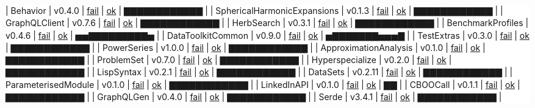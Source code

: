 | Behavior | v0.4.0 | [fail](https://s3.amazonaws.com/julialang-reports/nanosoldier/pkgeval/by_hash/4330bad_vs_0cc5518/Behavior.primary.log) | [ok](https://s3.amazonaws.com/julialang-reports/nanosoldier/pkgeval/by_hash/4330bad_vs_0cc5518/Behavior.against.log) | <span class="history">▇▇▇▇▇▇▇▇▇▇▇▇</span> |
| SphericalHarmonicExpansions | v0.1.3 | [fail](https://s3.amazonaws.com/julialang-reports/nanosoldier/pkgeval/by_hash/4330bad_vs_0cc5518/SphericalHarmonicExpansions.primary.log) | [ok](https://s3.amazonaws.com/julialang-reports/nanosoldier/pkgeval/by_hash/4330bad_vs_0cc5518/SphericalHarmonicExpansions.against.log) | <span class="history">▇▇▇▇▇▇▇▇▇▇▇▇</span> |
| GraphQLClient | v0.7.6 | [fail](https://s3.amazonaws.com/julialang-reports/nanosoldier/pkgeval/by_hash/4330bad_vs_0cc5518/GraphQLClient.primary.log) | [ok](https://s3.amazonaws.com/julialang-reports/nanosoldier/pkgeval/by_hash/4330bad_vs_0cc5518/GraphQLClient.against.log) | <span class="history">▇▇▇▇▇▇▇▇▇▇▇▇</span> |
| HerbSearch | v0.3.1 | [fail](https://s3.amazonaws.com/julialang-reports/nanosoldier/pkgeval/by_hash/4330bad_vs_0cc5518/HerbSearch.primary.log) | [ok](https://s3.amazonaws.com/julialang-reports/nanosoldier/pkgeval/by_hash/4330bad_vs_0cc5518/HerbSearch.against.log) | <span class="history">▇▇▇▇▇▇▇▇▇▇▇▇</span> |
| BenchmarkProfiles | v0.4.6 | [fail](https://s3.amazonaws.com/julialang-reports/nanosoldier/pkgeval/by_hash/4330bad_vs_0cc5518/BenchmarkProfiles.primary.log) | [ok](https://s3.amazonaws.com/julialang-reports/nanosoldier/pkgeval/by_hash/4330bad_vs_0cc5518/BenchmarkProfiles.against.log) | <span class="history">▅▅▇▇▇▇▇▇▇▇▇▅</span> |
| DataToolkitCommon | v0.9.0 | [fail](https://s3.amazonaws.com/julialang-reports/nanosoldier/pkgeval/by_hash/4330bad_vs_0cc5518/DataToolkitCommon.primary.log) | [ok](https://s3.amazonaws.com/julialang-reports/nanosoldier/pkgeval/by_hash/4330bad_vs_0cc5518/DataToolkitCommon.against.log) | <span class="history">▅▇▇▇▇▇▇▇▅▅▅▇</span> |
| TestExtras | v0.3.0 | [fail](https://s3.amazonaws.com/julialang-reports/nanosoldier/pkgeval/by_hash/4330bad_vs_0cc5518/TestExtras.primary.log) | [ok](https://s3.amazonaws.com/julialang-reports/nanosoldier/pkgeval/by_hash/4330bad_vs_0cc5518/TestExtras.against.log) | <span class="history">▇▇▇▇▇▇▇▇▇▇▇▇</span> |
| PowerSeries | v1.0.0 | [fail](https://s3.amazonaws.com/julialang-reports/nanosoldier/pkgeval/by_hash/4330bad_vs_0cc5518/PowerSeries.primary.log) | [ok](https://s3.amazonaws.com/julialang-reports/nanosoldier/pkgeval/by_hash/4330bad_vs_0cc5518/PowerSeries.against.log) | <span class="history">▇▇▇▇▇▇▇▇▇▇▇▇</span> |
| ApproximationAnalysis | v0.1.0 | [fail](https://s3.amazonaws.com/julialang-reports/nanosoldier/pkgeval/by_hash/4330bad_vs_0cc5518/ApproximationAnalysis.primary.log) | [ok](https://s3.amazonaws.com/julialang-reports/nanosoldier/pkgeval/by_hash/4330bad_vs_0cc5518/ApproximationAnalysis.against.log) | <span class="history">▇▇▇▇▇▇▇▇▇▇▇▇</span> |
| ProblemSet | v0.7.0 | [fail](https://s3.amazonaws.com/julialang-reports/nanosoldier/pkgeval/by_hash/4330bad_vs_0cc5518/ProblemSet.primary.log) | [ok](https://s3.amazonaws.com/julialang-reports/nanosoldier/pkgeval/by_hash/4330bad_vs_0cc5518/ProblemSet.against.log) | <span class="history">▇▇▇▇▇▇▇▇▇▇▇▇</span> |
| Hyperspecialize | v0.2.0 | [fail](https://s3.amazonaws.com/julialang-reports/nanosoldier/pkgeval/by_hash/4330bad_vs_0cc5518/Hyperspecialize.primary.log) | [ok](https://s3.amazonaws.com/julialang-reports/nanosoldier/pkgeval/by_hash/4330bad_vs_0cc5518/Hyperspecialize.against.log) | <span class="history">▇▇▇▇▇▇▇▇▇▇▇▇</span> |
| LispSyntax | v0.2.1 | [fail](https://s3.amazonaws.com/julialang-reports/nanosoldier/pkgeval/by_hash/4330bad_vs_0cc5518/LispSyntax.primary.log) | [ok](https://s3.amazonaws.com/julialang-reports/nanosoldier/pkgeval/by_hash/4330bad_vs_0cc5518/LispSyntax.against.log) | <span class="history">▇▇▇▇▇▇▇▇▇▇▇▇</span> |
| DataSets | v0.2.11 | [fail](https://s3.amazonaws.com/julialang-reports/nanosoldier/pkgeval/by_hash/4330bad_vs_0cc5518/DataSets.primary.log) | [ok](https://s3.amazonaws.com/julialang-reports/nanosoldier/pkgeval/by_hash/4330bad_vs_0cc5518/DataSets.against.log) | <span class="history">▇▇▇▇▇▇▇▇▇▇▇▇</span> |
| ParameterisedModule | v0.1.0 | [fail](https://s3.amazonaws.com/julialang-reports/nanosoldier/pkgeval/by_hash/4330bad_vs_0cc5518/ParameterisedModule.primary.log) | [ok](https://s3.amazonaws.com/julialang-reports/nanosoldier/pkgeval/by_hash/4330bad_vs_0cc5518/ParameterisedModule.against.log) | <span class="history">▇▇▇▇▇▇▇▇▇▇▇▇</span> |
| LinkedInAPI | v0.1.0 | [fail](https://s3.amazonaws.com/julialang-reports/nanosoldier/pkgeval/by_hash/4330bad_vs_0cc5518/LinkedInAPI.primary.log) | [ok](https://s3.amazonaws.com/julialang-reports/nanosoldier/pkgeval/by_hash/4330bad_vs_0cc5518/LinkedInAPI.against.log) | <span class="history">▇▇</span> |
| CBOOCall | v0.1.1 | [fail](https://s3.amazonaws.com/julialang-reports/nanosoldier/pkgeval/by_hash/4330bad_vs_0cc5518/CBOOCall.primary.log) | [ok](https://s3.amazonaws.com/julialang-reports/nanosoldier/pkgeval/by_hash/4330bad_vs_0cc5518/CBOOCall.against.log) | <span class="history">▇▇▇▇▇▇▇▇▇▇▇▇</span> |
| GraphQLGen | v0.4.0 | [fail](https://s3.amazonaws.com/julialang-reports/nanosoldier/pkgeval/by_hash/4330bad_vs_0cc5518/GraphQLGen.primary.log) | [ok](https://s3.amazonaws.com/julialang-reports/nanosoldier/pkgeval/by_hash/4330bad_vs_0cc5518/GraphQLGen.against.log) | <span class="history">▇▇▇▇▇▇▇▇▇▇▇▇</span> |
| Serde | v3.4.1 | [fail](https://s3.amazonaws.com/julialang-reports/nanosoldier/pkgeval/by_hash/4330bad_vs_0cc5518/Serde.primary.log) | [ok](https://s3.amazonaws.com/julialang-reports/nanosoldier/pkgeval/by_hash/4330bad_vs_0cc5518/Serde.against.log) | <span class="history">▇▇▇▇▇▇▇▇▇▇▇▇</span> |